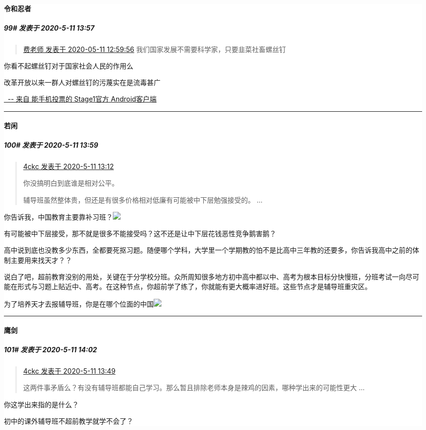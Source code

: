 ####  令和忍者  
##### 99#       发表于 2020-5-11 13:57



<blockquote><a href="httphttps://bbs.saraba1st.com/2b/forum.php?mod=redirect&amp;goto=findpost&amp;pid=47377894&amp;ptid=1933948" target="_blank">费老师 发表于 2020-05-11 12:59:56</a>
我们国家发展不需要科学家，只要韭菜社畜螺丝钉</blockquote>你看不起螺丝钉对于国家社会人民的作用么

改革开放以来一群人对螺丝钉的污蔑实在是流毒甚广

[  -- 来自 能手机投票的 Stage1官方 Android客户端](https://www.coolapk.com/apk/140634)







-----

####  若闲  
##### 100#       发表于 2020-5-11 13:59



<blockquote><a href="httphttps://bbs.saraba1st.com/2b/forum.php?mod=redirect&amp;goto=findpost&amp;pid=47378087&amp;ptid=1933948" target="_blank">4ckc 发表于 2020-5-11 13:12</a>

你没搞明白到底谁是相对公平。

辅导班虽然整体贵，但还是有很多价格相对低廉有可能被中下层勉强接受的。 ...</blockquote>
你告诉我，中国教育主要靠补习班？<img src="https://static.saraba1st.com/image/smiley/face2017/001.png" referrerpolicy="no-referrer">

有可能被中下层接受，那不就是很多不能接受吗？这不还是让中下层花钱恶性竞争鹅害鹅？

高中说到底也没教多少东西，全都要死抠习题。随便哪个学科，大学里一个学期教的怕不是比高中三年教的还要多，你告诉我高中之前的体制主要用来找天才？？


说白了吧，超前教育没别的用处，关键在于分学校分班。众所周知很多地方初中高中都以中、高考为根本目标分快慢班，分班考试一向尽可能在形式与习题上贴近中、高考。在这种节点，你超前学了练了，你就能有更大概率进好班。这些节点才是辅导班重灾区。

为了培养天才去报辅导班，你是在哪个位面的中国<img src="https://static.saraba1st.com/image/smiley/face2017/001.png" referrerpolicy="no-referrer">







-----

####  鹰剑  
##### 101#       发表于 2020-5-11 14:02



<blockquote><a href="httphttps://bbs.saraba1st.com/2b/forum.php?mod=redirect&amp;goto=findpost&amp;pid=47378522&amp;ptid=1933948" target="_blank">4ckc 发表于 2020-5-11 13:49</a>

这两件事矛盾么？有没有辅导班都能自己学习。那么暂且排除老师本身是辣鸡的因素，哪种学出来的可能性更大 ...</blockquote>
你这学出来指的是什么？

初中的课外辅导班不超前教学就学不会了？
